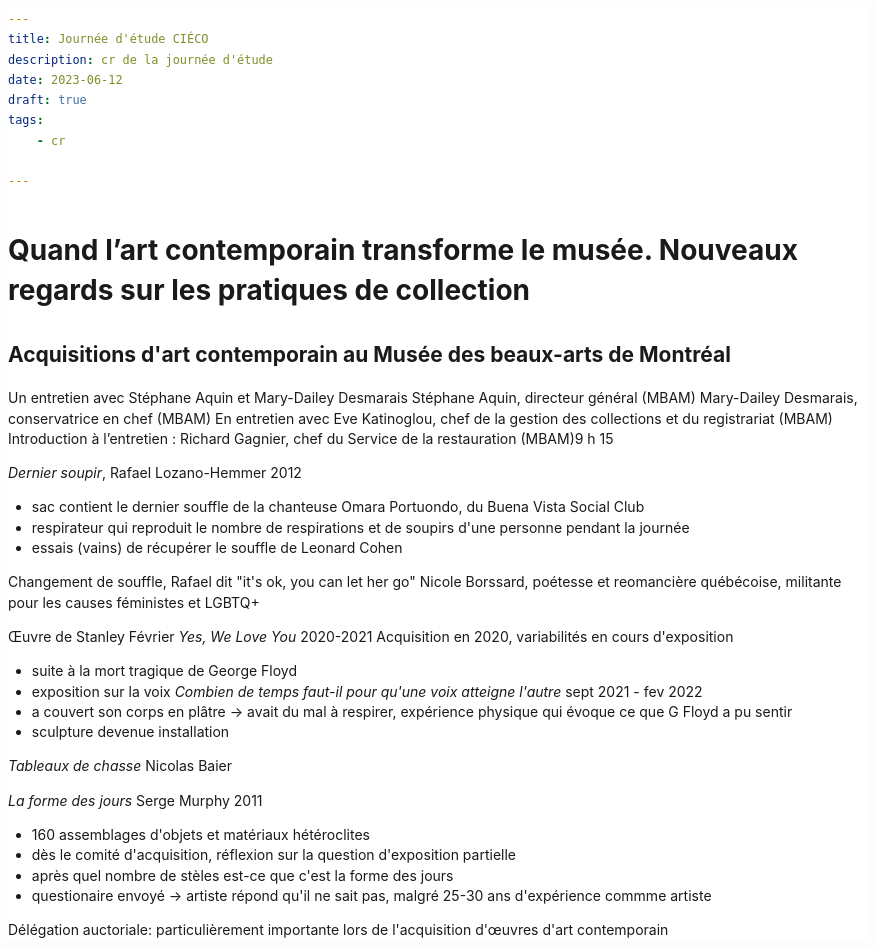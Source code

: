 ```yaml
---
title: Journée d'étude CIÉCO
description: cr de la journée d'étude 
date: 2023-06-12
draft: true
tags:
    - cr
    
---
```


# Quand l’art contemporain transforme le musée. Nouveaux regards sur les pratiques de collection

## Acquisitions d'art contemporain au Musée des beaux-arts de Montréal
Un entretien avec Stéphane Aquin et Mary-Dailey Desmarais
Stéphane Aquin, directeur général (MBAM)
Mary-Dailey Desmarais, conservatrice en chef (MBAM)
En entretien avec Eve Katinoglou, chef de la gestion des collections et du registrariat (MBAM)
Introduction à l’entretien : Richard Gagnier, chef du Service de la restauration (MBAM)9 h 15

*Dernier soupir*, Rafael Lozano-Hemmer 2012
- sac contient le dernier souffle de la chanteuse Omara Portuondo, du Buena Vista Social Club
- respirateur qui reproduit le nombre de respirations et de soupirs d'une personne pendant la journée
- essais (vains) de récupérer le souffle de Leonard Cohen

Changement de souffle, Rafael dit "it's ok, you can let her go"
Nicole Borssard, poétesse et reomancière québécoise, militante pour les causes féministes et LGBTQ+

Œuvre de Stanley Février *Yes, We Love You* 2020-2021
Acquisition en 2020, variabilités en cours d'exposition
- suite à la mort tragique de George Floyd
- exposition sur la voix *Combien de temps faut-il pour qu'une voix atteigne l'autre* sept 2021 - fev 2022
- a couvert son corps en plâtre → avait du mal à respirer, expérience physique qui évoque ce que G Floyd a pu sentir 
- sculpture devenue installation 

*Tableaux de chasse* Nicolas Baier

*La forme des jours* Serge Murphy 2011
- 160 assemblages d'objets et matériaux hétéroclites
- dès le comité d'acquisition, réflexion sur la question d'exposition partielle 
- après quel nombre de stèles est-ce que c'est la forme des jours
- questionaire envoyé → artiste répond qu'il ne sait pas, malgré 25-30 ans d'expérience commme artiste

Délégation auctoriale: particulièrement importante lors de l'acquisition d'œuvres d'art contemporain

